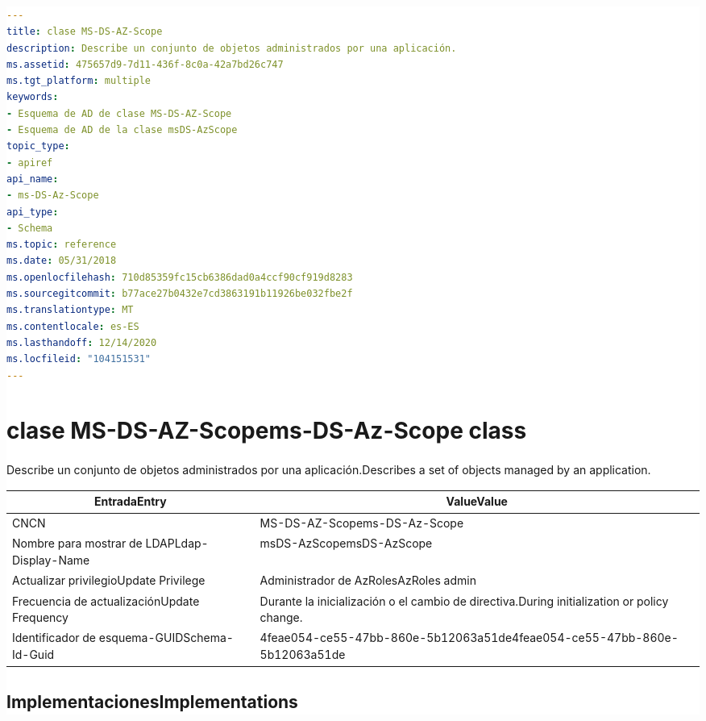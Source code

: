 ```yaml
---
title: clase MS-DS-AZ-Scope
description: Describe un conjunto de objetos administrados por una aplicación.
ms.assetid: 475657d9-7d11-436f-8c0a-42a7bd26c747
ms.tgt_platform: multiple
keywords:
- Esquema de AD de clase MS-DS-AZ-Scope
- Esquema de AD de la clase msDS-AzScope
topic_type:
- apiref
api_name:
- ms-DS-Az-Scope
api_type:
- Schema
ms.topic: reference
ms.date: 05/31/2018
ms.openlocfilehash: 710d85359fc15cb6386dad0a4ccf90cf919d8283
ms.sourcegitcommit: b77ace27b0432e7cd3863191b11926be032fbe2f
ms.translationtype: MT
ms.contentlocale: es-ES
ms.lasthandoff: 12/14/2020
ms.locfileid: "104151531"
---
```

# <a name="ms-ds-az-scope-class"></a><span data-ttu-id="d6d17-105">clase MS-DS-AZ-Scope</span><span class="sxs-lookup"><span data-stu-id="d6d17-105">ms-DS-Az-Scope class</span></span>

<span data-ttu-id="d6d17-106">Describe un conjunto de objetos administrados por una aplicación.</span><span class="sxs-lookup"><span data-stu-id="d6d17-106">Describes a set of objects managed by an application.</span></span>



| <span data-ttu-id="d6d17-107">Entrada</span><span class="sxs-lookup"><span data-stu-id="d6d17-107">Entry</span></span> | <span data-ttu-id="d6d17-108">Value</span><span class="sxs-lookup"><span data-stu-id="d6d17-108">Value</span></span> |
|-------------------|-----------------------------------------|
| <span data-ttu-id="d6d17-109">CN</span><span class="sxs-lookup"><span data-stu-id="d6d17-109">CN</span></span>                | <span data-ttu-id="d6d17-110">MS-DS-AZ-Scope</span><span class="sxs-lookup"><span data-stu-id="d6d17-110">ms-DS-Az-Scope</span></span>                          |
| <span data-ttu-id="d6d17-111">Nombre para mostrar de LDAP</span><span class="sxs-lookup"><span data-stu-id="d6d17-111">Ldap-Display-Name</span></span> | <span data-ttu-id="d6d17-112">msDS-AzScope</span><span class="sxs-lookup"><span data-stu-id="d6d17-112">msDS-AzScope</span></span>                            |
| <span data-ttu-id="d6d17-113">Actualizar privilegio</span><span class="sxs-lookup"><span data-stu-id="d6d17-113">Update Privilege</span></span>  | <span data-ttu-id="d6d17-114">Administrador de AzRoles</span><span class="sxs-lookup"><span data-stu-id="d6d17-114">AzRoles admin</span></span>                           |
| <span data-ttu-id="d6d17-115">Frecuencia de actualización</span><span class="sxs-lookup"><span data-stu-id="d6d17-115">Update Frequency</span></span>  | <span data-ttu-id="d6d17-116">Durante la inicialización o el cambio de directiva.</span><span class="sxs-lookup"><span data-stu-id="d6d17-116">During initialization or policy change.</span></span> |
| <span data-ttu-id="d6d17-117">Identificador de esquema-GUID</span><span class="sxs-lookup"><span data-stu-id="d6d17-117">Schema-Id-Guid</span></span>    | <span data-ttu-id="d6d17-118">4feae054-ce55-47bb-860e-5b12063a51de</span><span class="sxs-lookup"><span data-stu-id="d6d17-118">4feae054-ce55-47bb-860e-5b12063a51de</span></span>    |



## <a name="implementations"></a><span data-ttu-id="d6d17-119">Implementaciones</span><span class="sxs-lookup"><span data-stu-id="d6d17-119">Implementations</span></span>

